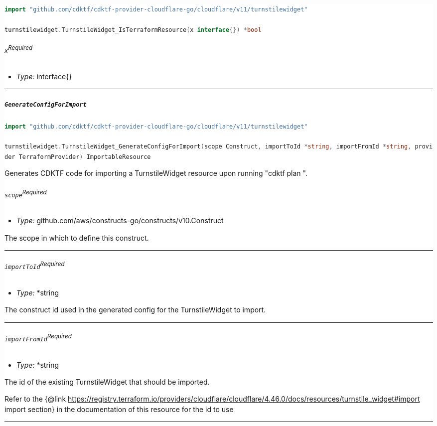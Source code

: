 ```go
import "github.com/cdktf/cdktf-provider-cloudflare-go/cloudflare/v11/turnstilewidget"

turnstilewidget.TurnstileWidget_IsTerraformResource(x interface{}) *bool
```

###### `x`<sup>Required</sup> <a name="x" id="@cdktf/provider-cloudflare.turnstileWidget.TurnstileWidget.isTerraformResource.parameter.x"></a>

- *Type:* interface{}

---

##### `GenerateConfigForImport` <a name="GenerateConfigForImport" id="@cdktf/provider-cloudflare.turnstileWidget.TurnstileWidget.generateConfigForImport"></a>

```go
import "github.com/cdktf/cdktf-provider-cloudflare-go/cloudflare/v11/turnstilewidget"

turnstilewidget.TurnstileWidget_GenerateConfigForImport(scope Construct, importToId *string, importFromId *string, provider TerraformProvider) ImportableResource
```

Generates CDKTF code for importing a TurnstileWidget resource upon running "cdktf plan <stack-name>".

###### `scope`<sup>Required</sup> <a name="scope" id="@cdktf/provider-cloudflare.turnstileWidget.TurnstileWidget.generateConfigForImport.parameter.scope"></a>

- *Type:* github.com/aws/constructs-go/constructs/v10.Construct

The scope in which to define this construct.

---

###### `importToId`<sup>Required</sup> <a name="importToId" id="@cdktf/provider-cloudflare.turnstileWidget.TurnstileWidget.generateConfigForImport.parameter.importToId"></a>

- *Type:* *string

The construct id used in the generated config for the TurnstileWidget to import.

---

###### `importFromId`<sup>Required</sup> <a name="importFromId" id="@cdktf/provider-cloudflare.turnstileWidget.TurnstileWidget.generateConfigForImport.parameter.importFromId"></a>

- *Type:* *string

The id of the existing TurnstileWidget that should be imported.

Refer to the {@link https://registry.terraform.io/providers/cloudflare/cloudflare/4.46.0/docs/resources/turnstile_widget#import import section} in the documentation of this resource for the id to use

---